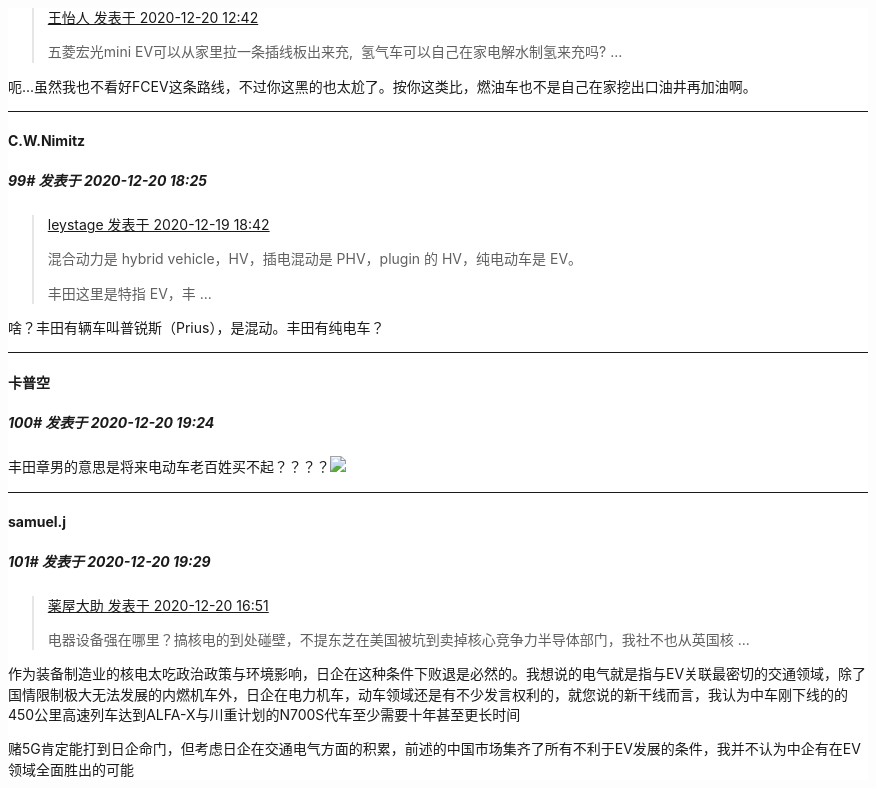 <blockquote><a href="httphttps://bbs.saraba1st.com/2b/forum.php?mod=redirect&amp;goto=findpost&amp;pid=49783336&amp;ptid=1978590" target="_blank">王怡人 发表于 2020-12-20 12:42</a>

五菱宏光mini EV可以从家里拉一条插线板出来充,  氢气车可以自己在家电解水制氢来充吗? ...</blockquote>
呃...虽然我也不看好FCEV这条路线，不过你这黑的也太尬了。按你这类比，燃油车也不是自己在家挖出口油井再加油啊。







*****

####  C.W.Nimitz  
##### 99#       发表于 2020-12-20 18:25



<blockquote><a href="httphttps://bbs.saraba1st.com/2b/forum.php?mod=redirect&amp;goto=findpost&amp;pid=49782143&amp;ptid=1978590" target="_blank">leystage 发表于 2020-12-19 18:42</a>

混合动力是 hybrid vehicle，HV，插电混动是 PHV，plugin 的 HV，纯电动车是 EV。

丰田这里是特指 EV，丰 ...</blockquote>
啥？丰田有辆车叫普锐斯（Prius），是混动。丰田有纯电车？







*****

####  卡普空  
##### 100#       发表于 2020-12-20 19:24




丰田章男的意思是将来电动车老百姓买不起？？？？<img src="https://static.saraba1st.com/image/smiley/face2017/091.png" referrerpolicy="no-referrer">







*****

####  samuel.j  
##### 101#       发表于 2020-12-20 19:29



<blockquote><a href="httphttps://bbs.saraba1st.com/2b/forum.php?mod=redirect&amp;goto=findpost&amp;pid=49785945&amp;ptid=1978590" target="_blank">薬屋大助 发表于 2020-12-20 16:51</a>

电器设备强在哪里？搞核电的到处碰壁，不提东芝在美国被坑到卖掉核心竞争力半导体部门，我社不也从英国核 ...</blockquote>
作为装备制造业的核电太吃政治政策与环境影响，日企在这种条件下败退是必然的。我想说的电气就是指与EV关联最密切的交通领域，除了国情限制极大无法发展的内燃机车外，日企在电力机车，动车领域还是有不少发言权利的，就您说的新干线而言，我认为中车刚下线的的450公里高速列车达到ALFA-X与川重计划的N700S代车至少需要十年甚至更长时间


赌5G肯定能打到日企命门，但考虑日企在交通电气方面的积累，前述的中国市场集齐了所有不利于EV发展的条件，我并不认为中企有在EV领域全面胜出的可能
